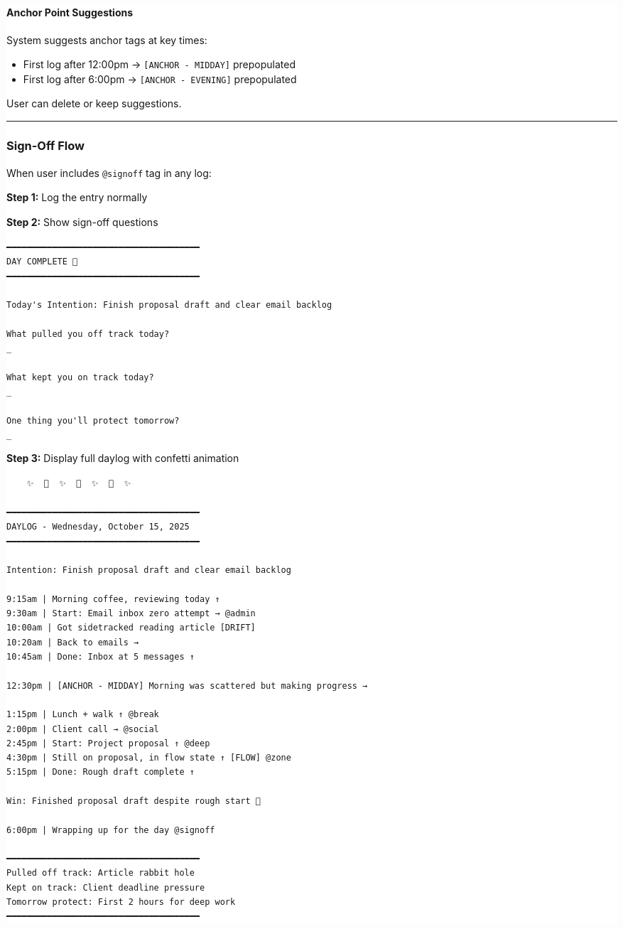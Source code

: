#### Anchor Point Suggestions
System suggests anchor tags at key times:
- First log after 12:00pm → `[ANCHOR - MIDDAY]` prepopulated
- First log after 6:00pm → `[ANCHOR - EVENING]` prepopulated

User can delete or keep suggestions.

---

### Sign-Off Flow

When user includes `@signoff` tag in any log:

**Step 1:** Log the entry normally

**Step 2:** Show sign-off questions
```
━━━━━━━━━━━━━━━━━━━━━━━━━━━━━━━━━━━━━━
DAY COMPLETE 🌙
━━━━━━━━━━━━━━━━━━━━━━━━━━━━━━━━━━━━━━

Today's Intention: Finish proposal draft and clear email backlog

What pulled you off track today?
_

What kept you on track today?
_

One thing you'll protect tomorrow?
_
```

**Step 3:** Display full daylog with confetti animation
```
    ✨  🎉  ✨  🎊  ✨  🎉  ✨
    
━━━━━━━━━━━━━━━━━━━━━━━━━━━━━━━━━━━━━━
DAYLOG - Wednesday, October 15, 2025
━━━━━━━━━━━━━━━━━━━━━━━━━━━━━━━━━━━━━━

Intention: Finish proposal draft and clear email backlog

9:15am | Morning coffee, reviewing today ↑
9:30am | Start: Email inbox zero attempt → @admin
10:00am | Got sidetracked reading article [DRIFT]
10:20am | Back to emails →
10:45am | Done: Inbox at 5 messages ↑

12:30pm | [ANCHOR - MIDDAY] Morning was scattered but making progress →

1:15pm | Lunch + walk ↑ @break
2:00pm | Client call → @social
2:45pm | Start: Project proposal ↑ @deep
4:30pm | Still on proposal, in flow state ↑ [FLOW] @zone
5:15pm | Done: Rough draft complete ↑

Win: Finished proposal draft despite rough start 🌟

6:00pm | Wrapping up for the day @signoff

━━━━━━━━━━━━━━━━━━━━━━━━━━━━━━━━━━━━━━
Pulled off track: Article rabbit hole
Kept on track: Client deadline pressure  
Tomorrow protect: First 2 hours for deep work
━━━━━━━━━━━━━━━━━━━━━━━━━━━━━━━━━━━━━━
```